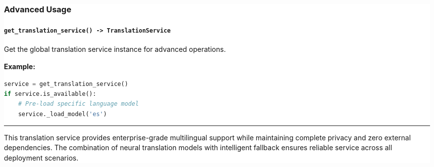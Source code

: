 ### Advanced Usage

#### `get_translation_service() -> TranslationService`
Get the global translation service instance for advanced operations.

**Example:**
```python
service = get_translation_service()
if service.is_available():
    # Pre-load specific language model
    service._load_model('es')
```

---

This translation service provides enterprise-grade multilingual support while maintaining complete privacy and zero external dependencies. The combination of neural translation models with intelligent fallback ensures reliable service across all deployment scenarios.